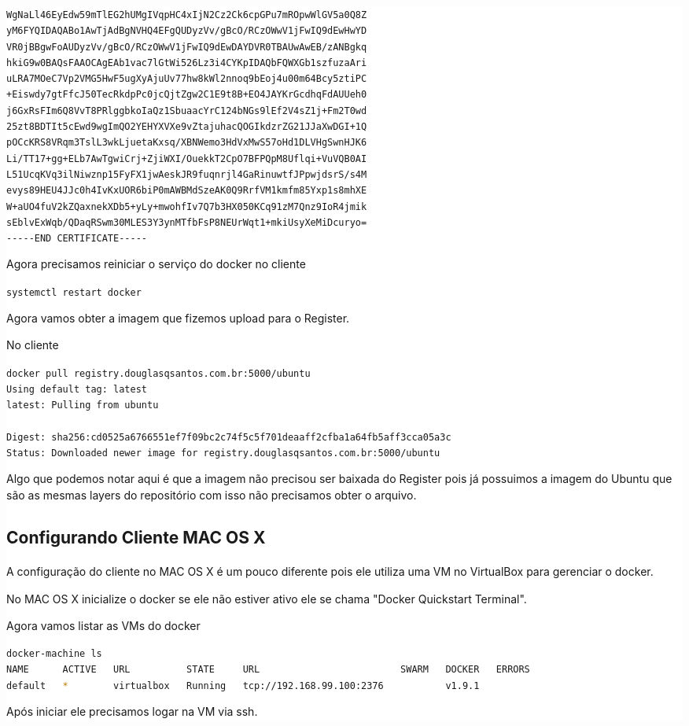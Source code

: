 ```bash
WgNaLl46EyEdw59mTlEG2hUMgIVqpHC4xIjN2Cz2Ck6cpGPu7mROpwWlGV5a0Q8Z
yM6FYQIDAQABo1AwTjAdBgNVHQ4EFgQUDyzVv/gBcO/RCzOWwV1jFwIQ9dEwHwYD
VR0jBBgwFoAUDyzVv/gBcO/RCzOWwV1jFwIQ9dEwDAYDVR0TBAUwAwEB/zANBgkq
hkiG9w0BAQsFAAOCAgEAb1vac7lGtWi526Lz3i4CYKpIDAQbFQWXGb1szfuzaAri
uLRA7MOeC7Vp2VMG5HwF5ugXyAjuUv77hw8kWl2nnoq9bEoj4u00m64Bcy5ztiPC
+Eiswdy7gtFfcJ50TecRkdpPc0jcQjtZgw2C1E9t8B+EO4JAYKrGcdhqFdAUUeh0
j6GxRsFIm6Q8VvT8PRlggbkoIaQz1SbuaacYrC124bNGs9lEf2V4sZ1j+Fm2T0wd
25zt8BDTIt5cEwd9wgImQO2YEHYXVXe9vZtajuhacQOGIkdzrZG21JJaXwDGI+1Q
pOCcKRS8VRqm3TslL3wkLjuetaKxsq/XBNWemo3HdVxMwS57oHd1DLVHgSwnHJK6
Li/TT17+gg+ELb7AwTgwiCrj+ZjiWXI/OuekkT2CpO7BFPQpM8Uflqi+VuVQB0AI
L51UcqKVq3ilNiwznp15FyFX1jwAeskJR9fuqnrjl4GaRinuwtfJPpwjdsrS/s4M
evys89HEU4JJc0h4IvKxUOR6biP0mAWBMdSzeAK0Q9RrfVM1kmfm85Yxp1s8mhXE
W+aUO4fuV2kZQaxnekXDb5+yLy+mwohfIv7Q7b3HX050KCq91zM7Qnz9IoR4jmik
sEblvExWqb/QDaqRSwm30MLES3Y3ynMTfbFsP8NEUrWqt1+mkiUsyXeMiDcuryo=
-----END CERTIFICATE-----
```

Agora precisamos reiniciar o serviço do docker no cliente

```bash
systemctl restart docker
```

Agora vamos obter a imagem que fizemos upload para o Register.

No cliente

```bash
docker pull registry.douglasqsantos.com.br:5000/ubuntu
Using default tag: latest
latest: Pulling from ubuntu

Digest: sha256:cd0525a6766551ef7f09bc2c74f5c5f701deaaff2cfba1a64fb5aff3cca05a3c
Status: Downloaded newer image for registry.douglasqsantos.com.br:5000/ubuntu
```

Algo que podemos notar aqui é que a imagem não precisou ser baixada do Register pois já possuimos a imagem do Ubuntu que são as mesmas layers do repositório com isso não precisamos obter o arquivo.

## Configurando Cliente MAC OS X

A configuração do cliente no MAC OS X é um pouco diferente pois ele utiliza uma VM no VirtualBox para gerenciar o docker.

No MAC OS X inicialize o docker se ele não estiver ativo ele se chama "Docker Quickstart Terminal".

Agora vamos listar as VMs do docker

```bash
docker-machine ls
NAME      ACTIVE   URL          STATE     URL                         SWARM   DOCKER   ERRORS
default   *        virtualbox   Running   tcp://192.168.99.100:2376           v1.9.1   
```

Após iniciar ele precisamos logar na VM via ssh.
